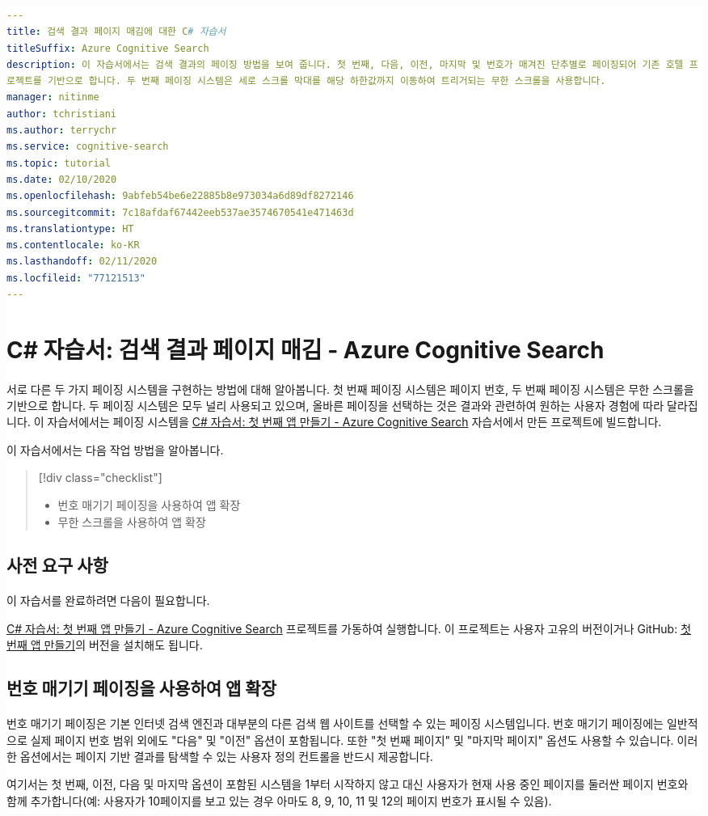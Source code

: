 ```yaml
---
title: 검색 결과 페이지 매김에 대한 C# 자습서
titleSuffix: Azure Cognitive Search
description: 이 자습서에서는 검색 결과의 페이징 방법을 보여 줍니다. 첫 번째, 다음, 이전, 마지막 및 번호가 매겨진 단추별로 페이징되어 기존 호텔 프로젝트를 기반으로 합니다. 두 번째 페이징 시스템은 세로 스크롤 막대를 해당 하한값까지 이동하여 트리거되는 무한 스크롤을 사용합니다.
manager: nitinme
author: tchristiani
ms.author: terrychr
ms.service: cognitive-search
ms.topic: tutorial
ms.date: 02/10/2020
ms.openlocfilehash: 9abfeb54be6e22885b8e973034a6d89df8272146
ms.sourcegitcommit: 7c18afdaf67442eeb537ae3574670541e471463d
ms.translationtype: HT
ms.contentlocale: ko-KR
ms.lasthandoff: 02/11/2020
ms.locfileid: "77121513"
---
```

# <a name="c-tutorial-search-results-pagination---azure-cognitive-search"></a>C# 자습서: 검색 결과 페이지 매김 - Azure Cognitive Search

서로 다른 두 가지 페이징 시스템을 구현하는 방법에 대해 알아봅니다. 첫 번째 페이징 시스템은 페이지 번호, 두 번째 페이징 시스템은 무한 스크롤을 기반으로 합니다. 두 페이징 시스템은 모두 널리 사용되고 있으며, 올바른 페이징을 선택하는 것은 결과와 관련하여 원하는 사용자 경험에 따라 달라집니다. 이 자습서에서는 페이징 시스템을 [C# 자습서: 첫 번째 앱 만들기 - Azure Cognitive Search](tutorial-csharp-create-first-app.md) 자습서에서 만든 프로젝트에 빌드합니다.

이 자습서에서는 다음 작업 방법을 알아봅니다.
> [!div class="checklist"]
> * 번호 매기기 페이징을 사용하여 앱 확장
> * 무한 스크롤을 사용하여 앱 확장

## <a name="prerequisites"></a>사전 요구 사항

이 자습서를 완료하려면 다음이 필요합니다.

[C# 자습서: 첫 번째 앱 만들기 - Azure Cognitive Search](tutorial-csharp-create-first-app.md) 프로젝트를 가동하여 실행합니다. 이 프로젝트는 사용자 고유의 버전이거나 GitHub: [첫 번째 앱 만들기](https://github.com/Azure-Samples/azure-search-dotnet-samples)의 버전을 설치해도 됩니다.

## <a name="extend-your-app-with-numbered-paging"></a>번호 매기기 페이징을 사용하여 앱 확장

번호 매기기 페이징은 기본 인터넷 검색 엔진과 대부분의 다른 검색 웹 사이트를 선택할 수 있는 페이징 시스템입니다. 번호 매기기 페이징에는 일반적으로 실제 페이지 번호 범위 외에도 "다음" 및 "이전" 옵션이 포함됩니다. 또한 "첫 번째 페이지" 및 "마지막 페이지" 옵션도 사용할 수 있습니다. 이러한 옵션에서는 페이지 기반 결과를 탐색할 수 있는 사용자 정의 컨트롤을 반드시 제공합니다.

여기서는 첫 번째, 이전, 다음 및 마지막 옵션이 포함된 시스템을 1부터 시작하지 않고 대신 사용자가 현재 사용 중인 페이지를 둘러싼 페이지 번호와 함께 추가합니다(예: 사용자가 10페이지를 보고 있는 경우 아마도 8, 9, 10, 11 및 12의 페이지 번호가 표시될 수 있음).
